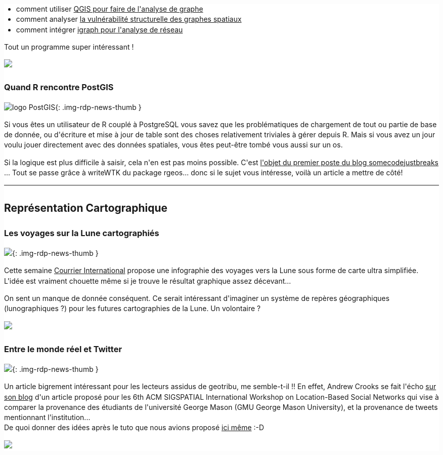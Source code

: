 - comment utiliser [QGIS pour faire de l'analyse de graphe](http://groupefmr.hypotheses.org/1254)
- comment analyser [la vulnérabilité structurelle des graphes spatiaux](http://groupefmr.hypotheses.org/1920)
- comment intégrer [igraph pour l'analyse de réseau](http://groupefmr.hypotheses.org/2005)

Tout un programme super intéressant !

![](https://cdn.geotribu.fr/img/articles-blog-rdp/capture-ecran/centralite_0.jpg)

### Quand R rencontre PostGIS

![logo PostGIS](https://cdn.geotribu.fr/img/logos-icones/logiciels_librairies/postgis.png "logo PostGIS"){: .img-rdp-news-thumb }

Si vous êtes un utilisateur de R couplé à PostgreSQL vous savez que les problématiques de chargement de tout ou partie de base de donnée, ou d'écriture et mise à jour de table sont des choses relativement triviales à gérer depuis R. Mais si vous avez un jour voulu jouer directement avec des données spatiales, vous êtes peut-être tombé vous aussi sur un os.

Si la logique est plus difficile à saisir, cela n'en est pas moins possible. C'est [l'objet du premier poste du blog somecodejustbreaks](http://somecodejustbreaks.blogspot.fr/) ... Tout se passe grâce à writeWTK du package rgeos... donc si le sujet vous intéresse, voilà un article a mettre de côté!

----

## Représentation Cartographique

### Les voyages sur la Lune cartographiés

![](https://cdn.geotribu.fr/img/logos-icones/divers/courrier_international.png){: .img-rdp-news-thumb }

Cette semaine [Courrier International](http://www.courrierinternational.com/article/2014/03/10/les-voyages-dans-la-lune) propose une infographie des voyages vers la Lune sous forme de carte ultra simplifiée. L'idée est vraiment chouette même si je trouve le résultat graphique assez décevant...

On sent un manque de donnée conséquent. Ce serait intéressant d'imaginer un système de repères géographiques (lunographiques ?) pour les futures cartographies de la Lune. Un volontaire ?

![](https://cdn.geotribu.fr/img/articles-blog-rdp/capture-ecran/infographie_voyages_lune_courrier_international.jpg)

### Entre le monde réel et Twitter

![](https://cdn.geotribu.fr/img/logos-icones/social/twitter.png){: .img-rdp-news-thumb }

Un article bigrement intéressant pour les lecteurs assidus de geotribu, me semble-t-il !! En effet, Andrew Crooks se fait l'écho [sur son blog](http://www.gisagents.org/2014/03/comparing-spatial-characteristics-cyber.html) d'un article proposé pour les 6th ACM SIGSPATIAL International Workshop on Location-Based Social Networks qui vise à comparer la provenance des étudiants de l'université George Mason (GMU George Mason University), et la provenance de tweets mentionnant l'institution...  
De quoi donner des idées après le tuto que nous avions proposé [ici même](http://www.geotribu.net/node/696) :-D

![](https://cdn.geotribu.fr/img/articles-blog-rdp/capture-ecran/twitterGMU.png)

